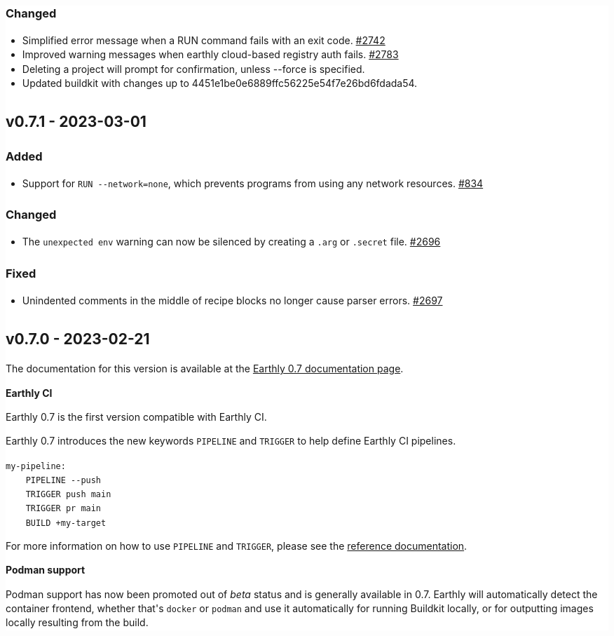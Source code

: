 ### Changed

- Simplified error message when a RUN command fails with an exit code. [#2742](https://github.com/earthly/earthly/issues/2742)
- Improved warning messages when earthly cloud-based registry auth fails. [#2783](https://github.com/earthly/earthly/issues/2783)
- Deleting a project will prompt for confirmation, unless --force is specified.
- Updated buildkit with changes up to 4451e1be0e6889ffc56225e54f7e26bd6fdada54.

## v0.7.1 - 2023-03-01

### Added

- Support for `RUN --network=none`, which prevents programs from using any network resources. [#834](https://github.com/earthly/earthly/issues/834)

### Changed

- The `unexpected env` warning can now be silenced by creating a `.arg` or `.secret` file. [#2696](https://github.com/earthly/earthly/issues/2696)

### Fixed

- Unindented comments in the middle of recipe blocks no longer cause parser errors. [#2697](https://github.com/earthly/earthly/issues/2697)

## v0.7.0 - 2023-02-21

The documentation for this version is available at the [Earthly 0.7 documentation page](https://docs.earthly.dev/v/earthly-0.7/).

**Earthly CI**

Earthly 0.7 is the first version compatible with Earthly CI.

Earthly 0.7 introduces the new keywords `PIPELINE` and `TRIGGER` to help define Earthly CI pipelines.

```
my-pipeline:
    PIPELINE --push
    TRIGGER push main
    TRIGGER pr main
    BUILD +my-target
```

For more information on how to use `PIPELINE` and `TRIGGER`, please see the [reference documentation](https://docs.earthly.dev/v/earthly-0.7/docs/earthfile#pipeline-beta).

**Podman support**

Podman support has now been promoted out of *beta* status and is generally available in 0.7. Earthly will automatically detect the container frontend, whether that's `docker` or `podman` and use it automatically for running Buildkit locally, or for outputting images locally resulting from the build.
